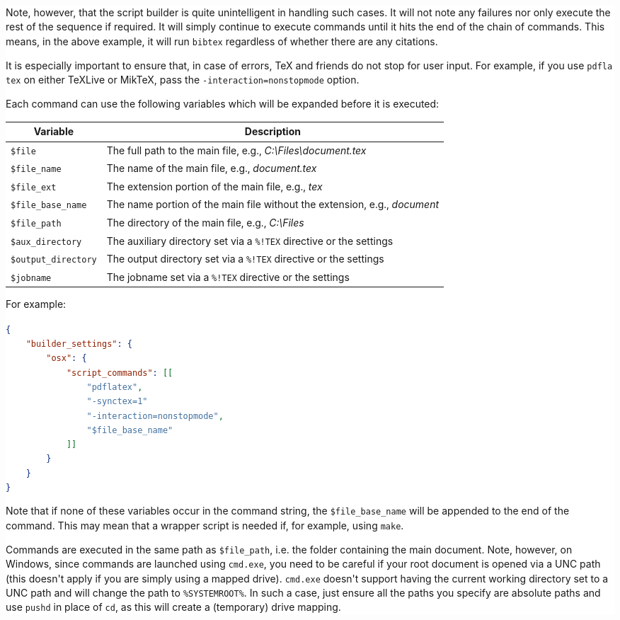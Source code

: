 Note, however, that the script builder is quite unintelligent in handling such cases. It will not note any failures nor only execute the rest of the sequence if required. It will simply continue to execute commands until it hits the end of the chain of commands. This means, in the above example, it will run `bibtex` regardless of whether there are any citations.

It is especially important to ensure that, in case of errors, TeX and friends do not stop for user input. For example, if you use `pdflatex` on either TeXLive or MikTeX, pass the `-interaction=nonstopmode` option.

Each command can use the following variables which will be expanded before it is executed:

|Variable|Description|
|-----------------|------------------------------------------------------------|
|`$file`   | The full path to the main file, e.g., _C:\\Files\\document.tex_|
|`$file_name`| The name of the main file, e.g., _document.tex_|
|`$file_ext`| The extension portion of the main file, e.g., _tex_|
|`$file_base_name`| The name portion of the main file without the extension, e.g., _document_|
|`$file_path`| The directory of the main file, e.g., _C:\\Files_|
|`$aux_directory`| The auxiliary directory set via a `%!TEX` directive or the settings|
|`$output_directory`| The output directory set via a `%!TEX` directive or the settings|
|`$jobname`| The jobname set via a `%!TEX` directive or the settings|

For example:

```json
{
	"builder_settings": {
		"osx": {
			"script_commands": [[
				"pdflatex",
				"-synctex=1"
				"-interaction=nonstopmode",
				"$file_base_name"
			]]
		}
	}
}
```

Note that if none of these variables occur in the command string, the `$file_base_name` will be appended to the end of the command. This may mean that a wrapper script is needed if, for example, using `make`.

Commands are executed in the same path as `$file_path`, i.e. the folder containing the main document. Note, however, on Windows, since commands are launched using `cmd.exe`, you need to be careful if your root document is opened via a UNC path (this doesn't apply if you are simply using a mapped drive). `cmd.exe` doesn't support having the current working directory set to a UNC path and will change the path to `%SYSTEMROOT%`. In such a case, just ensure all the paths you specify are absolute paths and use `pushd` in place of `cd`, as this will create a (temporary) drive mapping.
